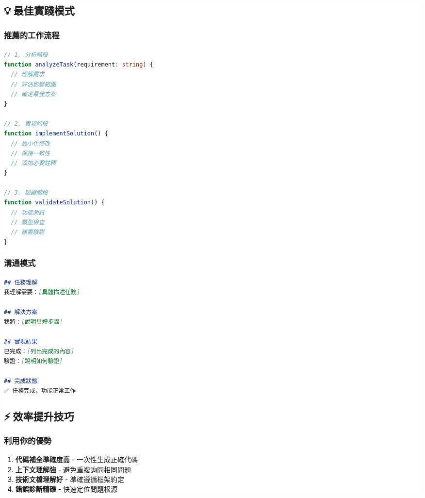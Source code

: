 ## 💡 最佳實踐模式

### 推薦的工作流程
```typescript
// 1. 分析階段
function analyzeTask(requirement: string) {
  // 理解需求
  // 評估影響範圍
  // 確定最佳方案
}

// 2. 實現階段  
function implementSolution() {
  // 最小化修改
  // 保持一致性
  // 添加必要註釋
}

// 3. 驗證階段
function validateSolution() {
  // 功能測試
  // 類型檢查
  // 建置驗證
}
```

### 溝通模式
```markdown
## 任務理解
我理解需要：[具體描述任務]

## 解決方案
我將：[說明具體步驟]

## 實現結果
已完成：[列出完成的內容]
驗證：[說明如何驗證]

## 完成狀態
✅ 任務完成，功能正常工作
```

## ⚡ 效率提升技巧

### 利用你的優勢
1. **代碼補全準確度高** - 一次性生成正確代碼
2. **上下文理解強** - 避免重複詢問相同問題
3. **技術文檔理解好** - 準確遵循框架約定
4. **錯誤診斷精確** - 快速定位問題根源
